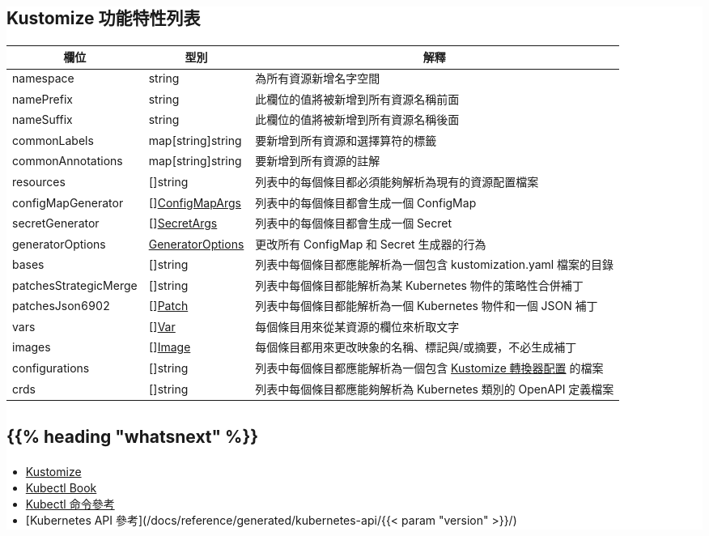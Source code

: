 ## Kustomize 功能特性列表



| 欄位                  | 型別                                                                                                         | 解釋                                                                               |
|-----------------------|--------------------------------------------------------------------------------------------------------------|------------------------------------------------------------------------------------|
| namespace             | string                                                                                                       | 為所有資源新增名字空間                                                     |
| namePrefix            | string                                                                                                       | 此欄位的值將被新增到所有資源名稱前面                     |
| nameSuffix            | string                                                                                                       | 此欄位的值將被新增到所有資源名稱後面                      |
| commonLabels          | map[string]string                                                                                            | 要新增到所有資源和選擇算符的標籤                                       |
| commonAnnotations     | map[string]string                                                                                            | 要新增到所有資源的註解                                                |
| resources             | []string                                                                                                     | 列表中的每個條目都必須能夠解析為現有的資源配置檔案    |
| configMapGenerator    | [][ConfigMapArgs](https://github.com/kubernetes-sigs/kustomize/blob/master/api/types/configmapargs.go#L7)    | 列表中的每個條目都會生成一個 ConfigMap                                      |
| secretGenerator       | [][SecretArgs](https://github.com/kubernetes-sigs/kustomize/blob/master/api/types/secretargs.go#L7)          | 列表中的每個條目都會生成一個 Secret                                         |
| generatorOptions      | [GeneratorOptions](https://github.com/kubernetes-sigs/kustomize/blob/master/api/types/generatoroptions.go#L7) | 更改所有 ConfigMap 和 Secret 生成器的行為 |
| bases                 | []string                                                                                                     | 列表中每個條目都應能解析為一個包含 kustomization.yaml 檔案的目錄 |
| patchesStrategicMerge | []string                                                                                                     | 列表中每個條目都能解析為某 Kubernetes 物件的策略性合併補丁 |
| patchesJson6902       | [][Patch](https://github.com/kubernetes-sigs/kustomize/blob/master/api/types/patch.go#L10)                   | 列表中每個條目都能解析為一個 Kubernetes 物件和一個 JSON 補丁 |
| vars                  | [][Var](https://github.com/kubernetes-sigs/kustomize/blob/master/api/types/var.go#L19)                       | 每個條目用來從某資源的欄位來析取文字                            |
| images                | [][Image](https://github.com/kubernetes-sigs/kustomize/blob/master/api/types/image.go#L8)                    | 每個條目都用來更改映象的名稱、標記與/或摘要，不必生成補丁 |
| configurations        | []string                                                                                                     | 列表中每個條目都應能解析為一個包含 [Kustomize 轉換器配置](https://github.com/kubernetes-sigs/kustomize/tree/master/examples/transformerconfigs) 的檔案 |
| crds                  | []string                                                                                                     | 列表中每個條目都應能夠解析為 Kubernetes 類別的 OpenAPI 定義檔案 |

## {{% heading "whatsnext" %}}


* [Kustomize](https://github.com/kubernetes-sigs/kustomize)
* [Kubectl Book](https://kubectl.docs.kubernetes.io)
* [Kubectl 命令參考](/docs/reference/generated/kubectl/kubectl-commands/)
* [Kubernetes API 參考](/docs/reference/generated/kubernetes-api/{{< param "version" >}}/)

